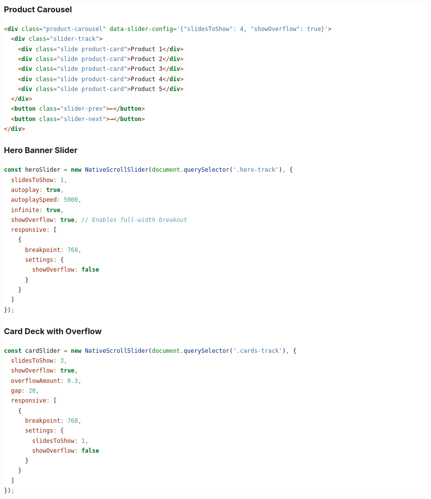### Product Carousel
```html
<div class="product-carousel" data-slider-config='{"slidesToShow": 4, "showOverflow": true}'>
  <div class="slider-track">
    <div class="slide product-card">Product 1</div>
    <div class="slide product-card">Product 2</div>
    <div class="slide product-card">Product 3</div>
    <div class="slide product-card">Product 4</div>
    <div class="slide product-card">Product 5</div>
  </div>
  <button class="slider-prev">←</button>
  <button class="slider-next">→</button>
</div>
```

### Hero Banner Slider
```javascript
const heroSlider = new NativeScrollSlider(document.querySelector('.hero-track'), {
  slidesToShow: 1,
  autoplay: true,
  autoplaySpeed: 5000,
  infinite: true,
  showOverflow: true, // Enables full-width breakout
  responsive: [
    {
      breakpoint: 768,
      settings: {
        showOverflow: false
      }
    }
  ]
});
```

### Card Deck with Overflow
```javascript
const cardSlider = new NativeScrollSlider(document.querySelector('.cards-track'), {
  slidesToShow: 3,
  showOverflow: true,
  overflowAmount: 0.3,
  gap: 20,
  responsive: [
    {
      breakpoint: 768,
      settings: {
        slidesToShow: 1,
        showOverflow: false
      }
    }
  ]
});
```

